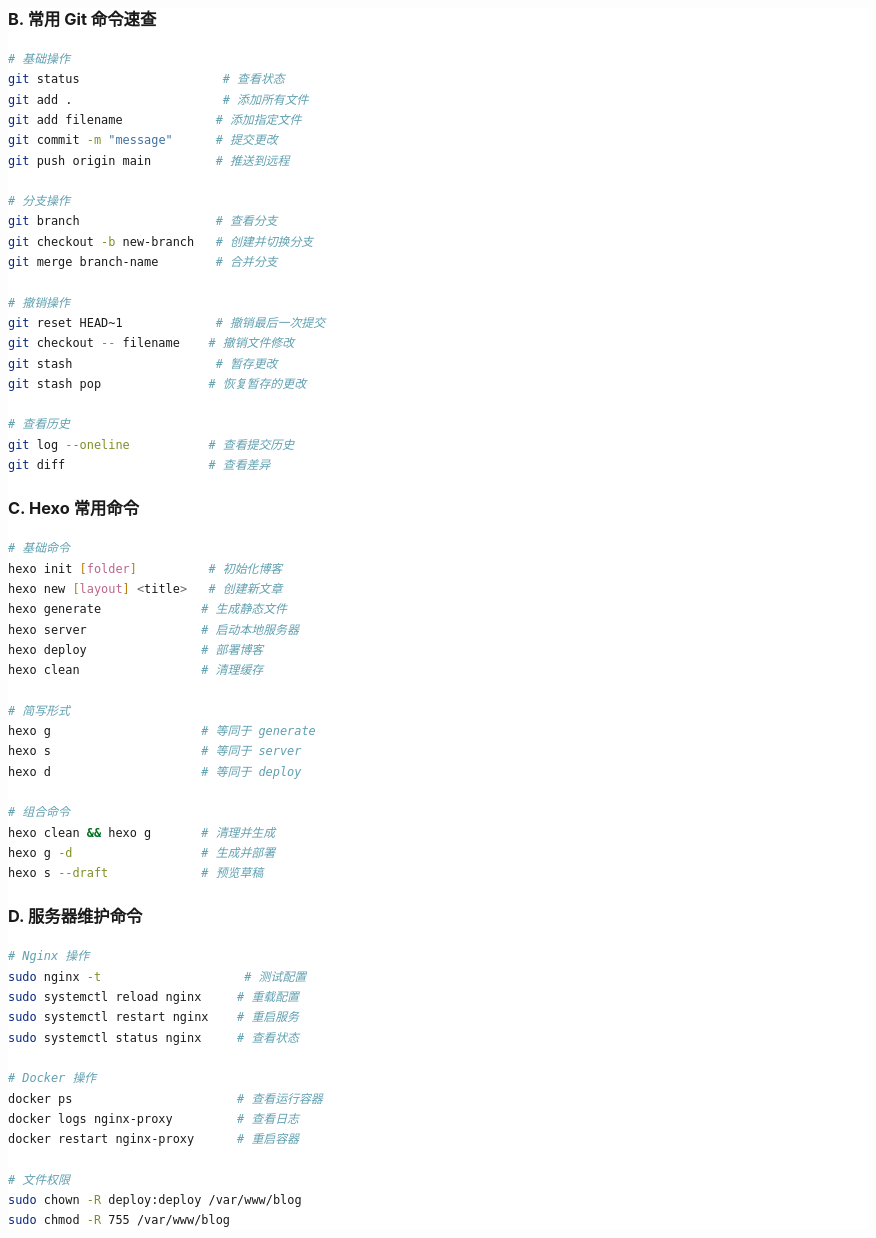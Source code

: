 ### B. 常用 Git 命令速查

```bash
# 基础操作
git status                    # 查看状态
git add .                     # 添加所有文件
git add filename             # 添加指定文件
git commit -m "message"      # 提交更改
git push origin main         # 推送到远程

# 分支操作
git branch                   # 查看分支
git checkout -b new-branch   # 创建并切换分支
git merge branch-name        # 合并分支

# 撤销操作
git reset HEAD~1             # 撤销最后一次提交
git checkout -- filename    # 撤销文件修改
git stash                    # 暂存更改
git stash pop               # 恢复暂存的更改

# 查看历史
git log --oneline           # 查看提交历史
git diff                    # 查看差异
```

### C. Hexo 常用命令

```bash
# 基础命令
hexo init [folder]          # 初始化博客
hexo new [layout] <title>   # 创建新文章
hexo generate              # 生成静态文件
hexo server                # 启动本地服务器
hexo deploy                # 部署博客
hexo clean                 # 清理缓存

# 简写形式
hexo g                     # 等同于 generate
hexo s                     # 等同于 server
hexo d                     # 等同于 deploy

# 组合命令
hexo clean && hexo g       # 清理并生成
hexo g -d                  # 生成并部署
hexo s --draft             # 预览草稿
```

### D. 服务器维护命令

```bash
# Nginx 操作
sudo nginx -t                    # 测试配置
sudo systemctl reload nginx     # 重载配置
sudo systemctl restart nginx    # 重启服务
sudo systemctl status nginx     # 查看状态

# Docker 操作
docker ps                       # 查看运行容器
docker logs nginx-proxy         # 查看日志
docker restart nginx-proxy      # 重启容器

# 文件权限
sudo chown -R deploy:deploy /var/www/blog
sudo chmod -R 755 /var/www/blog
```